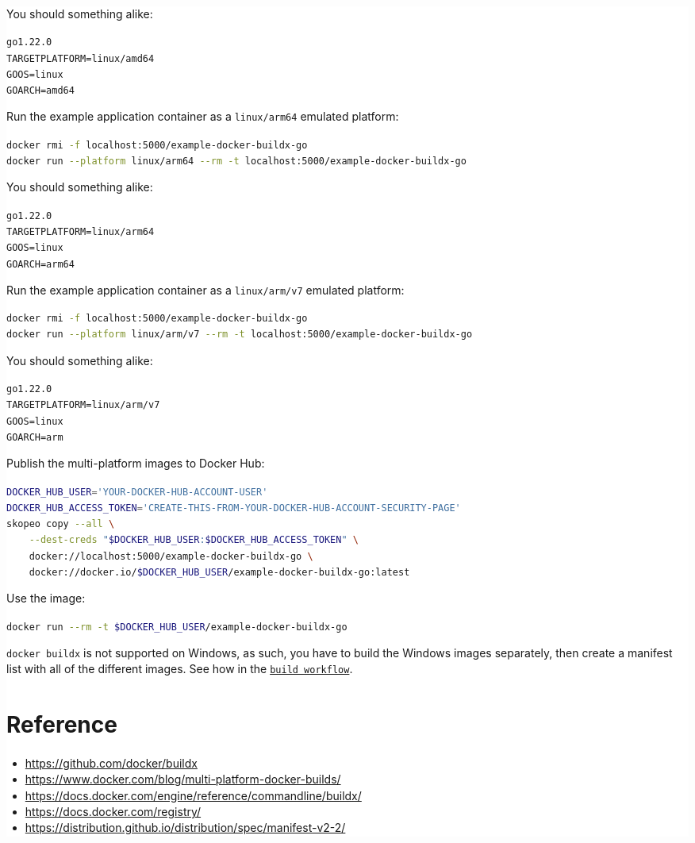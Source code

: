 You should something alike:

```
go1.22.0
TARGETPLATFORM=linux/amd64
GOOS=linux
GOARCH=amd64
```

Run the example application container as a `linux/arm64` emulated platform:

```bash
docker rmi -f localhost:5000/example-docker-buildx-go
docker run --platform linux/arm64 --rm -t localhost:5000/example-docker-buildx-go
```

You should something alike:

```
go1.22.0
TARGETPLATFORM=linux/arm64
GOOS=linux
GOARCH=arm64
```

Run the example application container as a `linux/arm/v7` emulated platform:

```bash
docker rmi -f localhost:5000/example-docker-buildx-go
docker run --platform linux/arm/v7 --rm -t localhost:5000/example-docker-buildx-go
```

You should something alike:

```
go1.22.0
TARGETPLATFORM=linux/arm/v7
GOOS=linux
GOARCH=arm
```

Publish the multi-platform images to Docker Hub:

```bash
DOCKER_HUB_USER='YOUR-DOCKER-HUB-ACCOUNT-USER'
DOCKER_HUB_ACCESS_TOKEN='CREATE-THIS-FROM-YOUR-DOCKER-HUB-ACCOUNT-SECURITY-PAGE'
skopeo copy --all \
    --dest-creds "$DOCKER_HUB_USER:$DOCKER_HUB_ACCESS_TOKEN" \
    docker://localhost:5000/example-docker-buildx-go \
    docker://docker.io/$DOCKER_HUB_USER/example-docker-buildx-go:latest
```

Use the image:

```bash
docker run --rm -t $DOCKER_HUB_USER/example-docker-buildx-go
```

`docker buildx` is not supported on Windows, as such, you have to build the
Windows images separately, then create a manifest list with all of the
different images. See how in the [`build workflow`](.github/workflows/build.yml).

# Reference

* https://github.com/docker/buildx
* https://www.docker.com/blog/multi-platform-docker-builds/
* https://docs.docker.com/engine/reference/commandline/buildx/
* https://docs.docker.com/registry/
* https://distribution.github.io/distribution/spec/manifest-v2-2/
